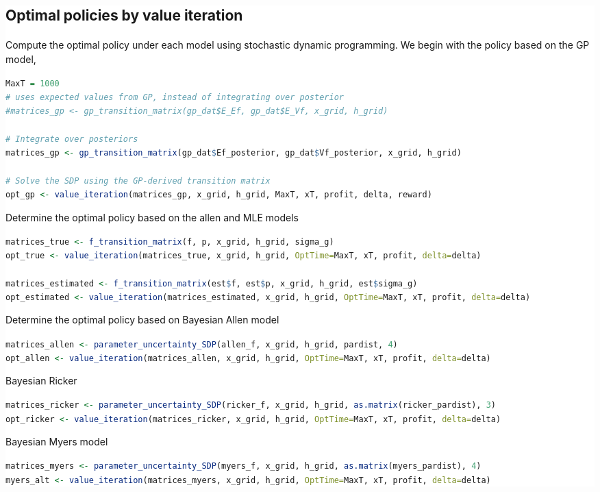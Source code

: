 


## Optimal policies by value iteration

Compute the optimal policy under each model using stochastic dynamic programming. We begin with the policy based on the GP model,



```r
MaxT = 1000
# uses expected values from GP, instead of integrating over posterior
#matrices_gp <- gp_transition_matrix(gp_dat$E_Ef, gp_dat$E_Vf, x_grid, h_grid)

# Integrate over posteriors 
matrices_gp <- gp_transition_matrix(gp_dat$Ef_posterior, gp_dat$Vf_posterior, x_grid, h_grid) 

# Solve the SDP using the GP-derived transition matrix
opt_gp <- value_iteration(matrices_gp, x_grid, h_grid, MaxT, xT, profit, delta, reward)
```



Determine the optimal policy based on the allen and MLE models


```r
matrices_true <- f_transition_matrix(f, p, x_grid, h_grid, sigma_g)
opt_true <- value_iteration(matrices_true, x_grid, h_grid, OptTime=MaxT, xT, profit, delta=delta)

matrices_estimated <- f_transition_matrix(est$f, est$p, x_grid, h_grid, est$sigma_g)
opt_estimated <- value_iteration(matrices_estimated, x_grid, h_grid, OptTime=MaxT, xT, profit, delta=delta)
```


Determine the optimal policy based on Bayesian Allen model


```r
matrices_allen <- parameter_uncertainty_SDP(allen_f, x_grid, h_grid, pardist, 4)
opt_allen <- value_iteration(matrices_allen, x_grid, h_grid, OptTime=MaxT, xT, profit, delta=delta)
```


Bayesian Ricker


```r
matrices_ricker <- parameter_uncertainty_SDP(ricker_f, x_grid, h_grid, as.matrix(ricker_pardist), 3)
opt_ricker <- value_iteration(matrices_ricker, x_grid, h_grid, OptTime=MaxT, xT, profit, delta=delta)
```



Bayesian Myers model


```r
matrices_myers <- parameter_uncertainty_SDP(myers_f, x_grid, h_grid, as.matrix(myers_pardist), 4)
myers_alt <- value_iteration(matrices_myers, x_grid, h_grid, OptTime=MaxT, xT, profit, delta=delta)
```
